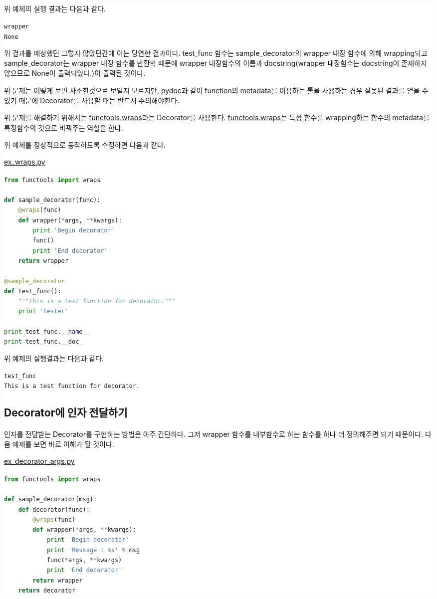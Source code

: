 
위 예제의 실행 결과는 다음과 같다.

```
wrapper
None
```

위 결과를 예상했던 그렇지 않았던간에 이는 당연한 결과이다. test_func 함수는 sample_decorator의 wrapper 내장 함수에 의해 wrapping되고 sample_decorator는 wrapper 내장 함수를 반환학 때문에 wrapper 내장함수의 이름과 docstring(wrapper 내장함수는 docstring이 존재하지 않으므로 None이 출력되었다.)이 출력된 것이다.

위 문제는 어떻게 보면 사소한것으로 보일지 모르지만, [pydoc](https://docs.python.org/2/library/pydoc.html)과 같이 function의 metadata를 이용하는 툴을 사용하는 경우 잘못된 결과를 얻을 수 있기 때문에 Decorator를 사용할 때는 반드시 주의해야한다.

위 문제를 해결하기 위해서는 [functools.wraps](https://docs.python.org/2/library/functools.html#functools.wraps)라는 Decorator를 사용한다. [functools.wraps](https://docs.python.org/2/library/functools.html#functools.wraps)는 특정 함수를 wrapping하는 함수의 metadata를 특정함수의 것으로 바꿔주는 역할을 한다.

위 예제를 정상적으로 동작하도록 수정하면 다음과 같다.

[ex_wraps.py](./ex_wraps.py)
```python
from functools import wraps

def sample_decorator(func):
    @wraps(func)
    def wrapper(*args, **kwargs):
        print 'Begin decorator'
        func()
        print 'End decorator'
    return wrapper

@sample_decorator
def test_func():
    """This is a test function for decorator."""
    print 'tester'

print test_func.__name__
print test_func.__doc_
```

위 예제의 실행결과는 다음과 같다.

```
test_func
This is a test function for decorator.
```

## Decorator에 인자 전달하기

인자를 전달받는 Decorator를 구현하는 방법은 아주 간단하다. 그저 wrapper 함수를 내부함수로 하는 함수를 하나 더 정의해주면 되기 때문이다.
다음 예제를 보면 바로 이해가 될 것이다.

[ex_decorator_args.py](./ex_decorator_args.py)
```python
from functools import wraps

def sample_decorator(msg):
    def decorator(func):
        @wraps(func)
        def wrapper(*args, **kwargs):
            print 'Begin decorator'
            print 'Message : %s' % msg
            func(*args, **kwargs)
            print 'End decorator'
        return wrapper
    return decorator

```